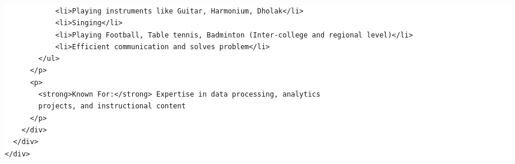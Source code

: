                 <li>Playing instruments like Guitar, Harmonium, Dholak</li>
                <li>Singing</li>
                <li>Playing Football, Table tennis, Badminton (Inter-college and regional level)</li>
                <li>Efficient communication and solves problem</li>
            </ul>
          </p>
          <p>
            <strong>Known For:</strong> Expertise in data processing, analytics
            projects, and instructional content
          </p>
        </div>
      </div>
    </div>
  </body>
</html>
 
